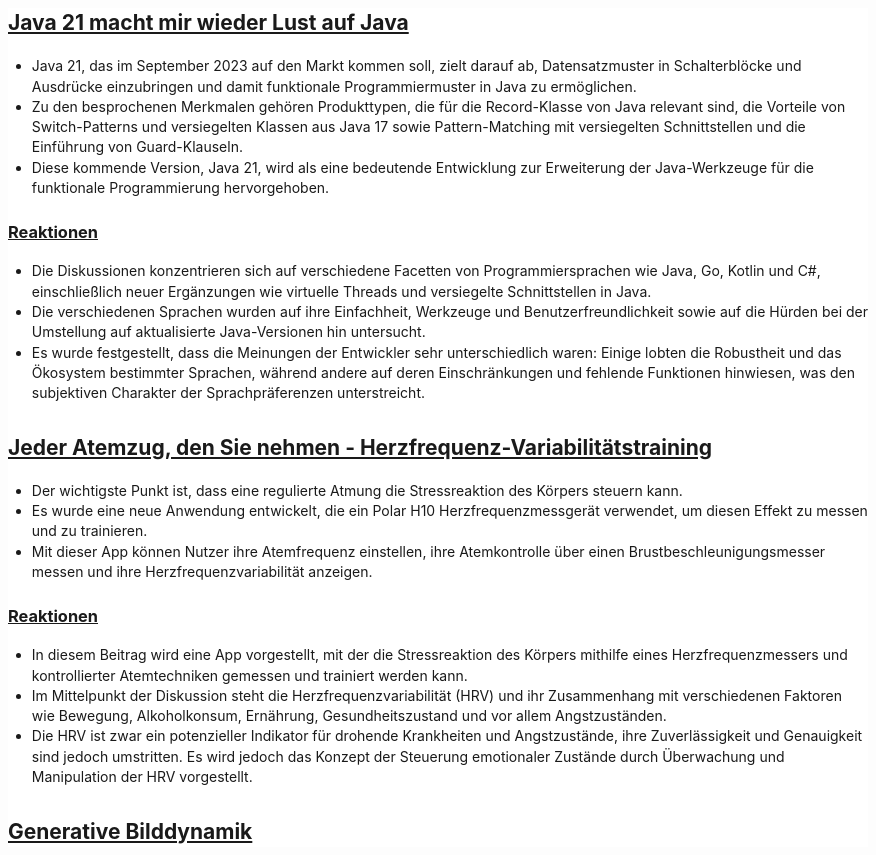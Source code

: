 ## [Java 21 macht mir wieder Lust auf Java](https://wscp.dev/posts/tech/java-pattern-matching/)

- Java 21, das im September 2023 auf den Markt kommen soll, zielt darauf ab, Datensatzmuster in Schalterblöcke und Ausdrücke einzubringen und damit funktionale Programmiermuster in Java zu ermöglichen.
- Zu den besprochenen Merkmalen gehören Produkttypen, die für die Record-Klasse von Java relevant sind, die Vorteile von Switch-Patterns und versiegelten Klassen aus Java 17 sowie Pattern-Matching mit versiegelten Schnittstellen und die Einführung von Guard-Klauseln.
- Diese kommende Version, Java 21, wird als eine bedeutende Entwicklung zur Erweiterung der Java-Werkzeuge für die funktionale Programmierung hervorgehoben.

### [Reaktionen](https://news.ycombinator.com/item?id=37538333)

- Die Diskussionen konzentrieren sich auf verschiedene Facetten von Programmiersprachen wie Java, Go, Kotlin und C#, einschließlich neuer Ergänzungen wie virtuelle Threads und versiegelte Schnittstellen in Java.
- Die verschiedenen Sprachen wurden auf ihre Einfachheit, Werkzeuge und Benutzerfreundlichkeit sowie auf die Hürden bei der Umstellung auf aktualisierte Java-Versionen hin untersucht.
- Es wurde festgestellt, dass die Meinungen der Entwickler sehr unterschiedlich waren: Einige lobten die Robustheit und das Ökosystem bestimmter Sprachen, während andere auf deren Einschränkungen und fehlende Funktionen hinwiesen, was den subjektiven Charakter der Sprachpräferenzen unterstreicht.

## [Jeder Atemzug, den Sie nehmen - Herzfrequenz-Variabilitätstraining](https://github.com/kbre93/every-breath-you-take)

- Der wichtigste Punkt ist, dass eine regulierte Atmung die Stressreaktion des Körpers steuern kann.
- Es wurde eine neue Anwendung entwickelt, die ein Polar H10 Herzfrequenzmessgerät verwendet, um diesen Effekt zu messen und zu trainieren.
- Mit dieser App können Nutzer ihre Atemfrequenz einstellen, ihre Atemkontrolle über einen Brustbeschleunigungsmesser messen und ihre Herzfrequenzvariabilität anzeigen.

### [Reaktionen](https://news.ycombinator.com/item?id=37538028)

- In diesem Beitrag wird eine App vorgestellt, mit der die Stressreaktion des Körpers mithilfe eines Herzfrequenzmessers und kontrollierter Atemtechniken gemessen und trainiert werden kann.
- Im Mittelpunkt der Diskussion steht die Herzfrequenzvariabilität (HRV) und ihr Zusammenhang mit verschiedenen Faktoren wie Bewegung, Alkoholkonsum, Ernährung, Gesundheitszustand und vor allem Angstzuständen.
- Die HRV ist zwar ein potenzieller Indikator für drohende Krankheiten und Angstzustände, ihre Zuverlässigkeit und Genauigkeit sind jedoch umstritten. Es wird jedoch das Konzept der Steuerung emotionaler Zustände durch Überwachung und Manipulation der HRV vorgestellt.

## [Generative Bilddynamik](https://generative-dynamics.github.io/)
